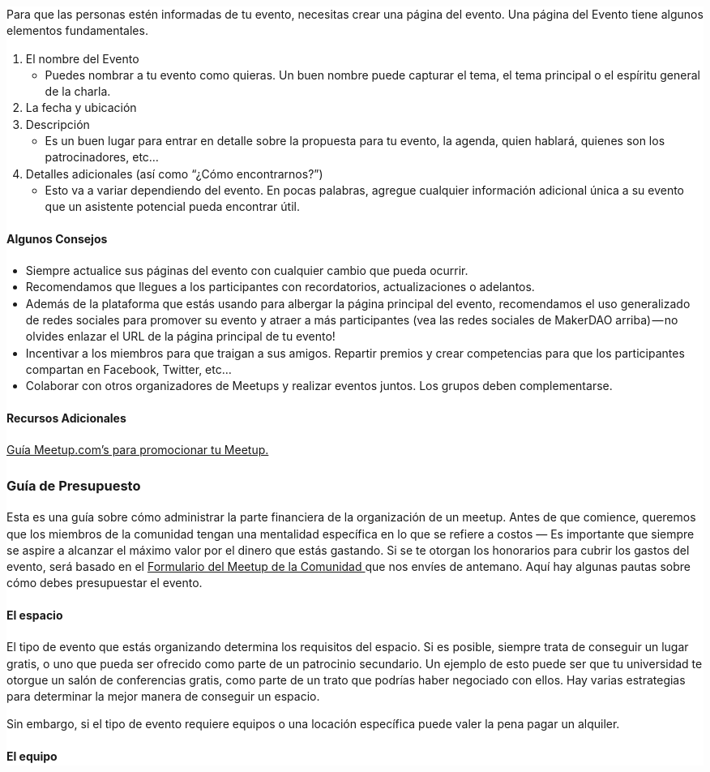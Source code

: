 Para que las personas estén informadas de tu evento, necesitas crear una página del evento. Una página del Evento tiene algunos elementos fundamentales.

1. El nombre del Evento
   * Puedes nombrar a tu evento como quieras. Un buen nombre puede capturar el tema, el tema principal o el espíritu general de la charla.
2. La fecha y ubicación
3. Descripción
   * Es un buen lugar para entrar en detalle sobre la propuesta para tu evento, la agenda, quien hablará, quienes son los patrocinadores, etc…
4. Detalles adicionales \(así como “¿Cómo encontrarnos?”\)
   * Esto va a variar dependiendo del evento. En pocas palabras, agregue cualquier información adicional única a su evento que un asistente potencial pueda encontrar útil.

#### **Algunos Consejos**

* Siempre actualice sus páginas del evento con cualquier cambio que pueda ocurrir.
* Recomendamos que llegues a los participantes con recordatorios, actualizaciones o adelantos.
* Además de la plataforma que estás usando para albergar la página principal del evento, recomendamos el uso generalizado de redes sociales para promover su evento y atraer a más participantes \(vea las redes sociales de MakerDAO arriba\) — no olvides enlazar el URL de la página principal de tu evento!
* Incentivar a los miembros para que traigan a sus amigos. Repartir premios y crear competencias para que los participantes compartan en Facebook, Twitter, etc…
* Colaborar con otros organizadores de Meetups y realizar eventos juntos. Los grupos deben complementarse.

#### **Recursos Adicionales**

[Guía Meetup.com’s para promocionar tu Meetup.](https://help.meetup.com/hc/es/articles/360002567611-Guía-para-organizadores-de-Meetup)

### **Guía de Presupuesto**

Esta es una guía sobre cómo administrar la parte financiera de la organización de un meetup. Antes de que comience, queremos que los miembros de la comunidad tengan una mentalidad específica en lo que se refiere a costos — Es importante que siempre se aspire a alcanzar el máximo valor por el dinero que estás gastando. Si se te otorgan los honorarios para cubrir los gastos del evento, será basado en el [Formulario del Meetup de la Comunidad ](https://airtable.com/shrXdapuRyxIXjy1N)que nos envíes de antemano. Aquí hay algunas pautas sobre cómo debes presupuestar el evento.

#### **El espacio**

El tipo de evento que estás organizando determina los requisitos del espacio. Si es posible, siempre trata de conseguir un lugar gratis, o uno que pueda ser ofrecido como parte de un patrocinio secundario. Un ejemplo de esto puede ser que tu universidad te otorgue un salón de conferencias gratis, como parte de un trato que podrías haber negociado con ellos. Hay varias estrategias para determinar la mejor manera de conseguir un espacio.

Sin embargo, si el tipo de evento requiere equipos o una locación específica puede valer la pena pagar un alquiler.

#### **El equipo**
